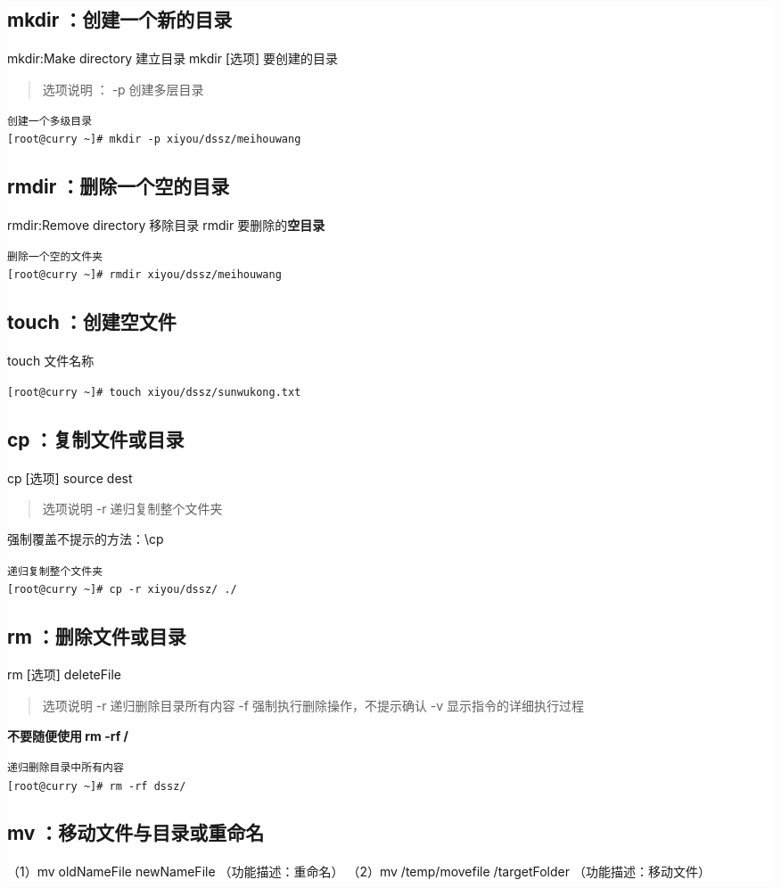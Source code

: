 ## mkdir ：创建一个新的目录
mkdir:Make directory 建立目录
mkdir [选项] 要创建的目录
> 选项说明 ：
-p 创建多层目录

```
创建一个多级目录
[root@curry ~]# mkdir -p xiyou/dssz/meihouwang
```

## rmdir ：删除一个空的目录
rmdir:Remove directory 移除目录
rmdir 要删除的**空目录**
```
删除一个空的文件夹
[root@curry ~]# rmdir xiyou/dssz/meihouwang
```

## touch ：创建空文件
touch 文件名称
```
[root@curry ~]# touch xiyou/dssz/sunwukong.txt
```

## cp ：复制文件或目录
cp [选项] source dest
> 选项说明
> -r 递归复制整个文件夹

强制覆盖不提示的方法：\cp
```
递归复制整个文件夹
[root@curry ~]# cp -r xiyou/dssz/ ./
```

## rm ：删除文件或目录
rm [选项] deleteFile
> 选项说明
> -r 递归删除目录所有内容
> -f 强制执行删除操作，不提示确认
> -v 显示指令的详细执行过程

**不要随便使用 rm -rf /**
```
递归删除目录中所有内容
[root@curry ~]# rm -rf dssz/
```

## mv ：移动文件与目录或重命名
（1）mv oldNameFile newNameFile （功能描述：重命名）
（2）mv /temp/movefile /targetFolder （功能描述：移动文件）
